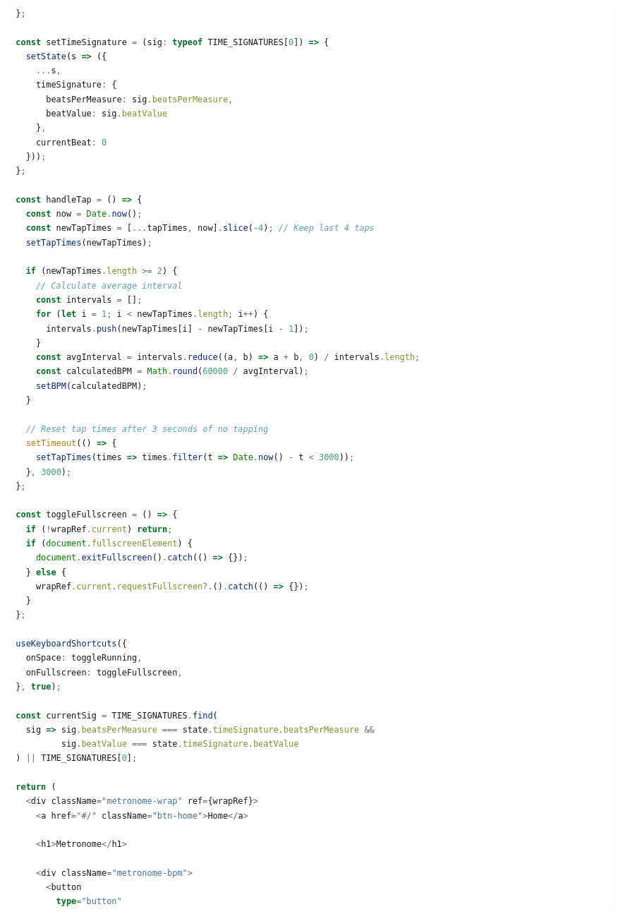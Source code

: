 ```typescript
  };

  const setTimeSignature = (sig: typeof TIME_SIGNATURES[0]) => {
    setState(s => ({
      ...s,
      timeSignature: {
        beatsPerMeasure: sig.beatsPerMeasure,
        beatValue: sig.beatValue
      },
      currentBeat: 0
    }));
  };

  const handleTap = () => {
    const now = Date.now();
    const newTapTimes = [...tapTimes, now].slice(-4); // Keep last 4 taps
    setTapTimes(newTapTimes);

    if (newTapTimes.length >= 2) {
      // Calculate average interval
      const intervals = [];
      for (let i = 1; i < newTapTimes.length; i++) {
        intervals.push(newTapTimes[i] - newTapTimes[i - 1]);
      }
      const avgInterval = intervals.reduce((a, b) => a + b, 0) / intervals.length;
      const calculatedBPM = Math.round(60000 / avgInterval);
      setBPM(calculatedBPM);
    }

    // Reset tap times after 3 seconds of no tapping
    setTimeout(() => {
      setTapTimes(times => times.filter(t => Date.now() - t < 3000));
    }, 3000);
  };

  const toggleFullscreen = () => {
    if (!wrapRef.current) return;
    if (document.fullscreenElement) {
      document.exitFullscreen().catch(() => {});
    } else {
      wrapRef.current.requestFullscreen?.().catch(() => {});
    }
  };

  useKeyboardShortcuts({
    onSpace: toggleRunning,
    onFullscreen: toggleFullscreen,
  }, true);

  const currentSig = TIME_SIGNATURES.find(
    sig => sig.beatsPerMeasure === state.timeSignature.beatsPerMeasure &&
           sig.beatValue === state.timeSignature.beatValue
  ) || TIME_SIGNATURES[0];

  return (
    <div className="metronome-wrap" ref={wrapRef}>
      <a href="#/" className="btn-home">Home</a>

      <h1>Metronome</h1>

      <div className="metronome-bpm">
        <button
          type="button"
```